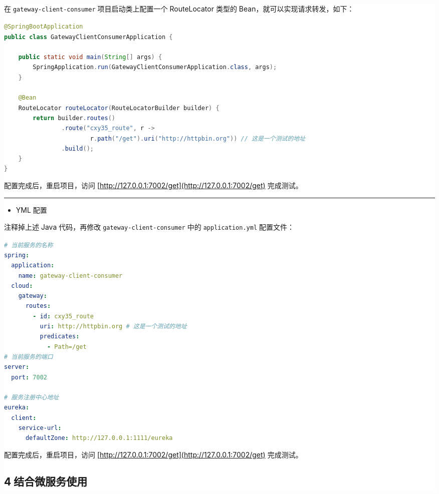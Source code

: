 在 `gateway-client-consumer` 项目启动类上配置一个 RouteLocator 类型的 Bean，就可以实现请求转发，如下：

```java
@SpringBootApplication
public class GatewayClientConsumerApplication {

    public static void main(String[] args) {
        SpringApplication.run(GatewayClientConsumerApplication.class, args);
    }

    @Bean
    RouteLocator routeLocator(RouteLocatorBuilder builder) {
        return builder.routes()
                .route("cxy35_route", r ->
                        r.path("/get").uri("http://httpbin.org")) // 这是一个测试的地址
                .build();
    }
}
```

配置完成后，重启项目，访问 [http://127.0.0.1:7002/get](http://127.0.0.1:7002/get) 完成测试。

---

- YML 配置

注释掉上述 Java 代码，再修改 `gateway-client-consumer` 中的 `application.yml` 配置文件：

```yml
# 当前服务的名称
spring:
  application:
    name: gateway-client-consumer
  cloud:
    gateway:
      routes:
        - id: cxy35_route
          uri: http://httpbin.org # 这是一个测试的地址
          predicates:
            - Path=/get
# 当前服务的端口
server:
  port: 7002

# 服务注册中心地址
eureka:
  client:
    service-url:
      defaultZone: http://127.0.0.1:1111/eureka
```

配置完成后，重启项目，访问 [http://127.0.0.1:7002/get](http://127.0.0.1:7002/get) 完成测试。

## 4 结合微服务使用
